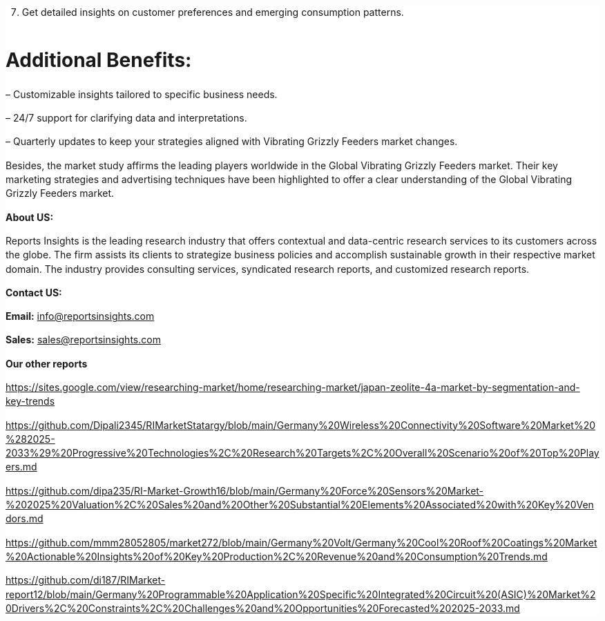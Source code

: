 7. Get detailed insights on customer preferences and emerging consumption patterns.

# <strong>Additional Benefits:</strong>

– Customizable insights tailored to specific business needs.

– 24/7 support for clarifying data and interpretations.

– Quarterly updates to keep your strategies aligned with Vibrating Grizzly Feeders market changes.

Besides, the market study affirms the leading players worldwide in the Global Vibrating Grizzly Feeders market. Their key marketing strategies and advertising techniques have been highlighted to offer a clear understanding of the Global Vibrating Grizzly Feeders market.

<strong><strong>About US</strong>:</strong>

Reports Insights is the leading research industry that offers contextual and data-centric research services to its customers across the globe. The firm assists its clients to strategize business policies and accomplish sustainable growth in their respective market domain. The industry provides consulting services, syndicated research reports, and customized research reports.

<strong>Contact US:</strong>

<p class=><b>Email:</b> <a href=mailto:info@reportsinsights.com>info@reportsinsights.com</a></p>
<p class=><b>Sales:</b> <a href=mailto:sales@reportsinsights.com>sales@reportsinsights.com</a></p>

<strong>Our other reports</strong>

<a href=https://sites.google.com/view/researching-market/home/researching-market/japan-zeolite-4a-market-by-segmentation-and-key-trends>https://sites.google.com/view/researching-market/home/researching-market/japan-zeolite-4a-market-by-segmentation-and-key-trends</a>

<a href=https://github.com/Dipali2345/RIMarketStatargy/blob/main/Germany%20Wireless%20Connectivity%20Software%20Market%20%282025-2033%29%20Progressive%20Technologies%2C%20Research%20Targets%2C%20Overall%20Scenario%20of%20Top%20Players.md>https://github.com/Dipali2345/RIMarketStatargy/blob/main/Germany%20Wireless%20Connectivity%20Software%20Market%20%282025-2033%29%20Progressive%20Technologies%2C%20Research%20Targets%2C%20Overall%20Scenario%20of%20Top%20Players.md</a>

<a href=https://github.com/dipa235/RI-Market-Growth16/blob/main/Germany%20Force%20Sensors%20Market-%202025%20Valuation%2C%20Sales%20and%20Other%20Substantial%20Elements%20Associated%20with%20Key%20Vendors.md>https://github.com/dipa235/RI-Market-Growth16/blob/main/Germany%20Force%20Sensors%20Market-%202025%20Valuation%2C%20Sales%20and%20Other%20Substantial%20Elements%20Associated%20with%20Key%20Vendors.md</a>

<a href=https://github.com/mmm28052805/market272/blob/main/Germany%20Volt/Germany%20Cool%20Roof%20Coatings%20Market%20Actionable%20Insights%20of%20Key%20Production%2C%20Revenue%20and%20Consumption%20Trends.md>https://github.com/mmm28052805/market272/blob/main/Germany%20Volt/Germany%20Cool%20Roof%20Coatings%20Market%20Actionable%20Insights%20of%20Key%20Production%2C%20Revenue%20and%20Consumption%20Trends.md</a>

<a href=https://github.com/di187/RIMarket-report12/blob/main/Germany%20Programmable%20Application%20Specific%20Integrated%20Circuit%20(ASIC)%20Market%20Drivers%2C%20Constraints%2C%20Challenges%20and%20Opportunities%20Forecasted%202025-2033.md>https://github.com/di187/RIMarket-report12/blob/main/Germany%20Programmable%20Application%20Specific%20Integrated%20Circuit%20(ASIC)%20Market%20Drivers%2C%20Constraints%2C%20Challenges%20and%20Opportunities%20Forecasted%202025-2033.md</a>
